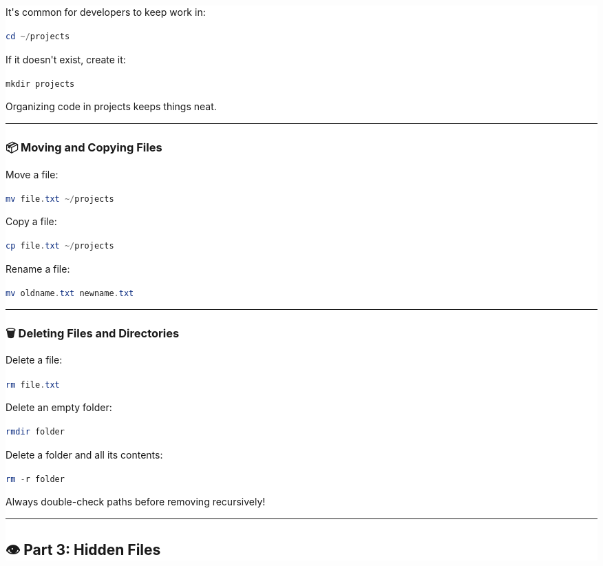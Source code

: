 It's common for developers to keep work in:

```powershell {monaco}
cd ~/projects
```

If it doesn't exist, create it:

```powershell {monaco}
mkdir projects
```

Organizing code in projects keeps things neat.

---

### 📦 Moving and Copying Files

Move a file:

```powershell {monaco}
mv file.txt ~/projects
```

Copy a file:

```powershell {monaco}
cp file.txt ~/projects
```

Rename a file:

```powershell {monaco}
mv oldname.txt newname.txt
```

---

### 🗑️ Deleting Files and Directories

Delete a file:

```powershell {monaco}
rm file.txt
```

Delete an empty folder:

```powershell {monaco}
rmdir folder
```

Delete a folder and all its contents:

```powershell {monaco}
rm -r folder
```

Always double-check paths before removing recursively!

---

## 👁️ Part 3: Hidden Files
